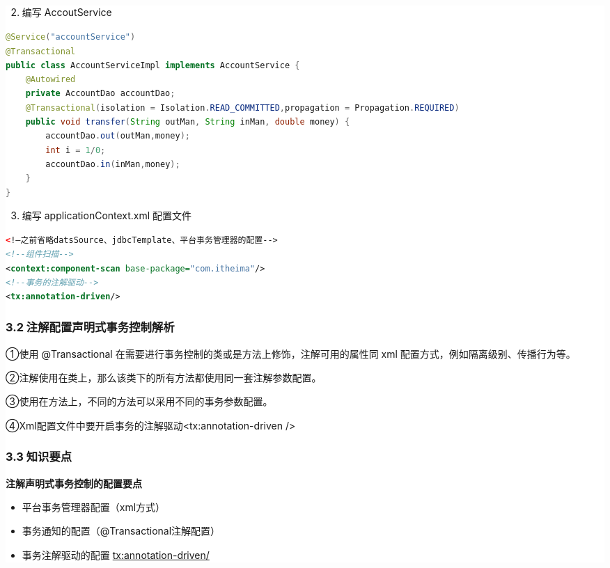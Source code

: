 2. 编写 AccoutService

```java
@Service("accountService")
@Transactional
public class AccountServiceImpl implements AccountService {
    @Autowired
    private AccountDao accountDao;
    @Transactional(isolation = Isolation.READ_COMMITTED,propagation = Propagation.REQUIRED)
    public void transfer(String outMan, String inMan, double money) {
        accountDao.out(outMan,money);
        int i = 1/0;
        accountDao.in(inMan,money);
    }
}
```

3. 编写 applicationContext.xml 配置文件

```xml
<!—之前省略datsSource、jdbcTemplate、平台事务管理器的配置-->
<!--组件扫描-->
<context:component-scan base-package="com.itheima"/>
<!--事务的注解驱动-->
<tx:annotation-driven/>
```

### 3.2 注解配置声明式事务控制解析

①使用 @Transactional 在需要进行事务控制的类或是方法上修饰，注解可用的属性同 xml 配置方式，例如隔离级别、传播行为等。

②注解使用在类上，那么该类下的所有方法都使用同一套注解参数配置。

③使用在方法上，不同的方法可以采用不同的事务参数配置。

④Xml配置文件中要开启事务的注解驱动<tx:annotation-driven />

### 3.3 知识要点

**注解声明式事务控制的配置要点**

- 平台事务管理器配置（xml方式）

- 事务通知的配置（@Transactional注解配置）

- 事务注解驱动的配置 <tx:annotation-driven/>



   



























